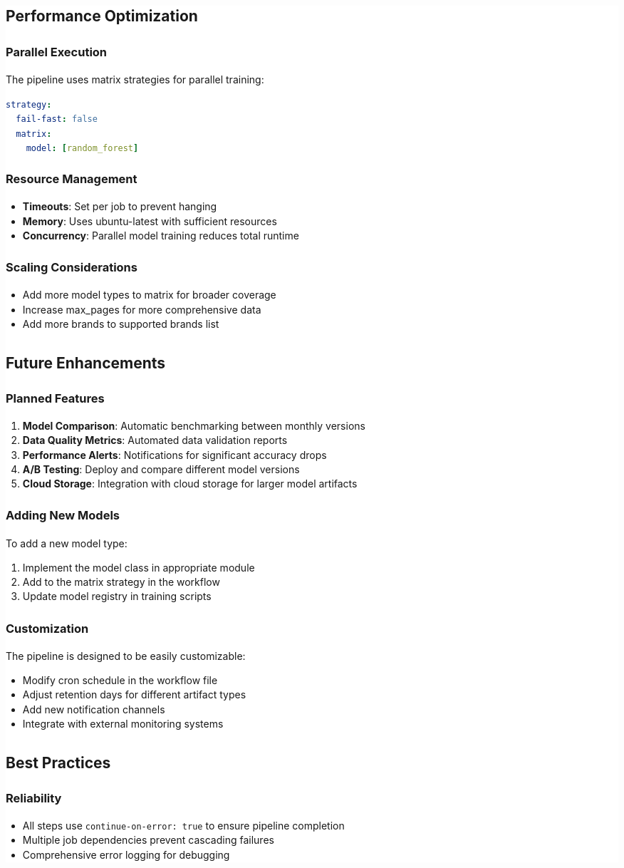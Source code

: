 ## Performance Optimization

### Parallel Execution
The pipeline uses matrix strategies for parallel training:
```yaml
strategy:
  fail-fast: false
  matrix:
    model: [random_forest]
```

### Resource Management
- **Timeouts**: Set per job to prevent hanging
- **Memory**: Uses ubuntu-latest with sufficient resources
- **Concurrency**: Parallel model training reduces total runtime

### Scaling Considerations
- Add more model types to matrix for broader coverage
- Increase max_pages for more comprehensive data
- Add more brands to supported brands list

## Future Enhancements

### Planned Features
1. **Model Comparison**: Automatic benchmarking between monthly versions
2. **Data Quality Metrics**: Automated data validation reports
3. **Performance Alerts**: Notifications for significant accuracy drops
4. **A/B Testing**: Deploy and compare different model versions
5. **Cloud Storage**: Integration with cloud storage for larger model artifacts

### Adding New Models
To add a new model type:
1. Implement the model class in appropriate module
2. Add to the matrix strategy in the workflow
3. Update model registry in training scripts

### Customization
The pipeline is designed to be easily customizable:
- Modify cron schedule in the workflow file
- Adjust retention days for different artifact types
- Add new notification channels
- Integrate with external monitoring systems

## Best Practices

### Reliability
- All steps use `continue-on-error: true` to ensure pipeline completion
- Multiple job dependencies prevent cascading failures
- Comprehensive error logging for debugging

